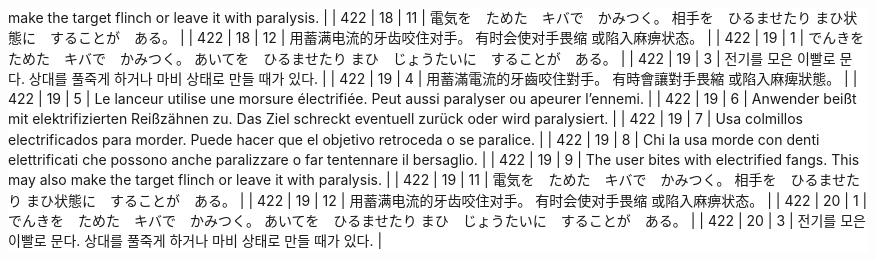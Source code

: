 make the target flinch or leave it with paralysis.                                                                            |
| 422     | 18               | 11          | 電気を　ためた　キバで　かみつく。
相手を　ひるませたり
まひ状態に　することが　ある。                                                                                                                                       |
| 422     | 18               | 12          | 用蓄满电流的牙齿咬住对手。
有时会使对手畏缩
或陷入麻痹状态。                                                                                                                                                    |
| 422     | 19               | 1           | でんきを　ためた　キバで　かみつく。
あいてを　ひるませたり
まひ　じょうたいに　することが　ある。                                                                                                                                 |
| 422     | 19               | 3           | 전기를 모은 이빨로 문다.
상대를 풀죽게 하거나
마비 상태로 만들 때가 있다.                                                                                                                                        |
| 422     | 19               | 4           | 用蓄滿電流的牙齒咬住對手。
有時會讓對手畏縮
或陷入麻痺狀態。                                                                                                                                                    |
| 422     | 19               | 5           | Le lanceur utilise une morsure électrifiée.
Peut aussi paralyser ou apeurer l’ennemi.                                                                                              |
| 422     | 19               | 6           | Anwender beißt mit elektrifizierten Reißzähnen zu.
Das Ziel schreckt eventuell zurück oder wird
paralysiert.                                                                       |
| 422     | 19               | 7           | Usa colmillos electrificados para morder. Puede
hacer que el objetivo retroceda o se paralice.                                                                                     |
| 422     | 19               | 8           | Chi la usa morde con denti elettrificati che
possono anche paralizzare o far tentennare
il bersaglio.                                                                              |
| 422     | 19               | 9           | The user bites with electrified fangs. This may also
make the target flinch or leave it with paralysis.                                                                            |
| 422     | 19               | 11          | 電気を　ためた　キバで　かみつく。
相手を　ひるませたり
まひ状態に　することが　ある。                                                                                                                                       |
| 422     | 19               | 12          | 用蓄满电流的牙齿咬住对手。
有时会使对手畏缩
或陷入麻痹状态。                                                                                                                                                    |
| 422     | 20               | 1           | でんきを　ためた　キバで　かみつく。
あいてを　ひるませたり
まひ　じょうたいに　することが　ある。                                                                                                                                 |
| 422     | 20               | 3           | 전기를 모은 이빨로 문다.
상대를 풀죽게 하거나
마비 상태로 만들 때가 있다.                                                                                                                                        |